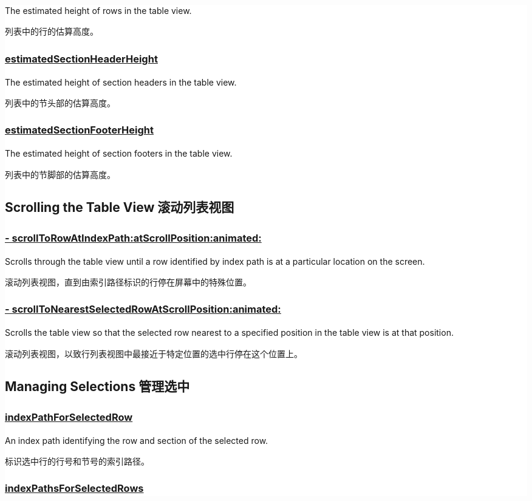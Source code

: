 The estimated height of rows in the table view.

列表中的行的估算高度。

### [estimatedSectionHeaderHeight](https://developer.apple.com/documentation/uikit/uitableview/1614957-estimatedsectionheaderheight?language=objc)

The estimated height of section headers in the table view.

列表中的节头部的估算高度。

### [estimatedSectionFooterHeight](https://developer.apple.com/documentation/uikit/uitableview/1614979-estimatedsectionfooterheight?language=objc)

The estimated height of section footers in the table view.

列表中的节脚部的估算高度。

## Scrolling the Table View 滚动列表视图

### [- scrollToRowAtIndexPath:atScrollPosition:animated:](https://developer.apple.com/documentation/uikit/uitableview/1614997-scrolltorowatindexpath?language=objc)

Scrolls through the table view until a row identified by index path is at a particular location on the screen.

滚动列表视图，直到由索引路径标识的行停在屏幕中的特殊位置。

### [- scrollToNearestSelectedRowAtScrollPosition:animated:](https://developer.apple.com/documentation/uikit/uitableview/1614910-scrolltonearestselectedrowatscro?language=objc)

Scrolls the table view so that the selected row nearest to a specified position in the table view is at that position.

滚动列表视图，以致行列表视图中最接近于特定位置的选中行停在这个位置上。

## Managing Selections 管理选中

### [indexPathForSelectedRow](https://developer.apple.com/documentation/uikit/uitableview/1615000-indexpathforselectedrow?language=objc)

An index path identifying the row and section of the selected row.

标识选中行的行号和节号的索引路径。

### [indexPathsForSelectedRows](https://developer.apple.com/documentation/uikit/uitableview/1614864-indexpathsforselectedrows?language=objc)
